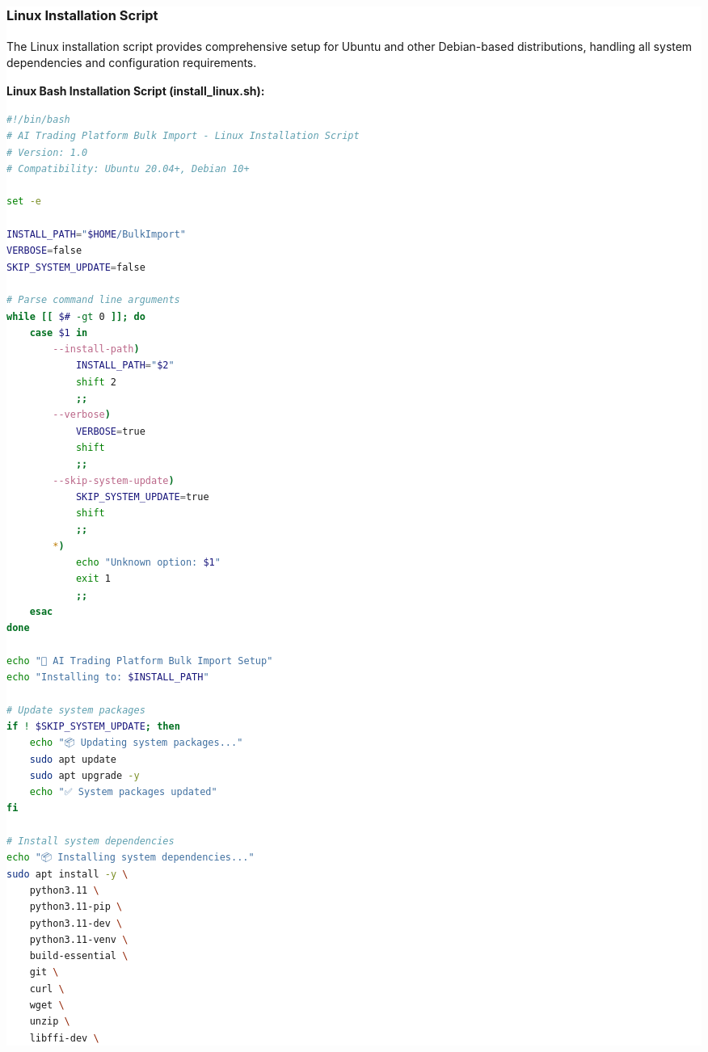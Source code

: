 ### Linux Installation Script

The Linux installation script provides comprehensive setup for Ubuntu and other Debian-based distributions, handling all system dependencies and configuration requirements.

**Linux Bash Installation Script (install_linux.sh):**
```bash
#!/bin/bash
# AI Trading Platform Bulk Import - Linux Installation Script
# Version: 1.0
# Compatibility: Ubuntu 20.04+, Debian 10+

set -e

INSTALL_PATH="$HOME/BulkImport"
VERBOSE=false
SKIP_SYSTEM_UPDATE=false

# Parse command line arguments
while [[ $# -gt 0 ]]; do
    case $1 in
        --install-path)
            INSTALL_PATH="$2"
            shift 2
            ;;
        --verbose)
            VERBOSE=true
            shift
            ;;
        --skip-system-update)
            SKIP_SYSTEM_UPDATE=true
            shift
            ;;
        *)
            echo "Unknown option: $1"
            exit 1
            ;;
    esac
done

echo "🚀 AI Trading Platform Bulk Import Setup"
echo "Installing to: $INSTALL_PATH"

# Update system packages
if ! $SKIP_SYSTEM_UPDATE; then
    echo "📦 Updating system packages..."
    sudo apt update
    sudo apt upgrade -y
    echo "✅ System packages updated"
fi

# Install system dependencies
echo "📦 Installing system dependencies..."
sudo apt install -y \
    python3.11 \
    python3.11-pip \
    python3.11-dev \
    python3.11-venv \
    build-essential \
    git \
    curl \
    wget \
    unzip \
    libffi-dev \
```